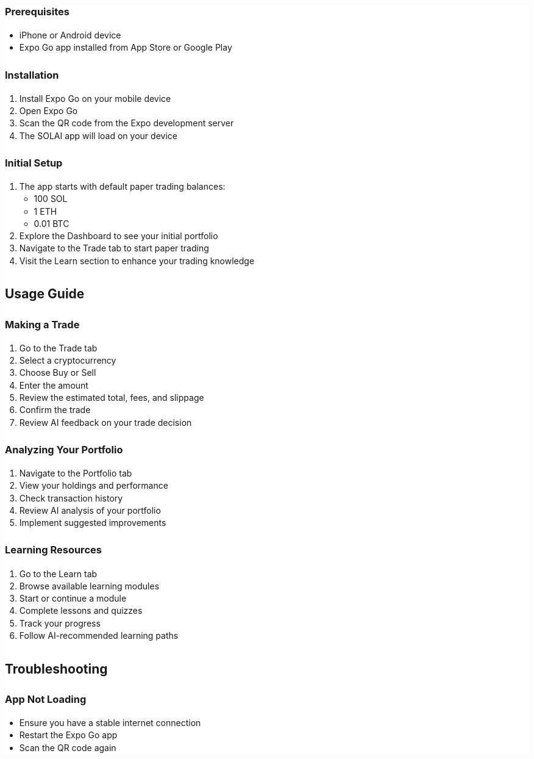 ### Prerequisites
- iPhone or Android device
- Expo Go app installed from App Store or Google Play

### Installation
1. Install Expo Go on your mobile device
2. Open Expo Go
3. Scan the QR code from the Expo development server
4. The SOLAI app will load on your device

### Initial Setup
1. The app starts with default paper trading balances:
   - 100 SOL
   - 1 ETH
   - 0.01 BTC
2. Explore the Dashboard to see your initial portfolio
3. Navigate to the Trade tab to start paper trading
4. Visit the Learn section to enhance your trading knowledge

## Usage Guide

### Making a Trade
1. Go to the Trade tab
2. Select a cryptocurrency
3. Choose Buy or Sell
4. Enter the amount
5. Review the estimated total, fees, and slippage
6. Confirm the trade
7. Review AI feedback on your trade decision

### Analyzing Your Portfolio
1. Navigate to the Portfolio tab
2. View your holdings and performance
3. Check transaction history
4. Review AI analysis of your portfolio
5. Implement suggested improvements

### Learning Resources
1. Go to the Learn tab
2. Browse available learning modules
3. Start or continue a module
4. Complete lessons and quizzes
5. Track your progress
6. Follow AI-recommended learning paths

## Troubleshooting

### App Not Loading
- Ensure you have a stable internet connection
- Restart the Expo Go app
- Scan the QR code again
